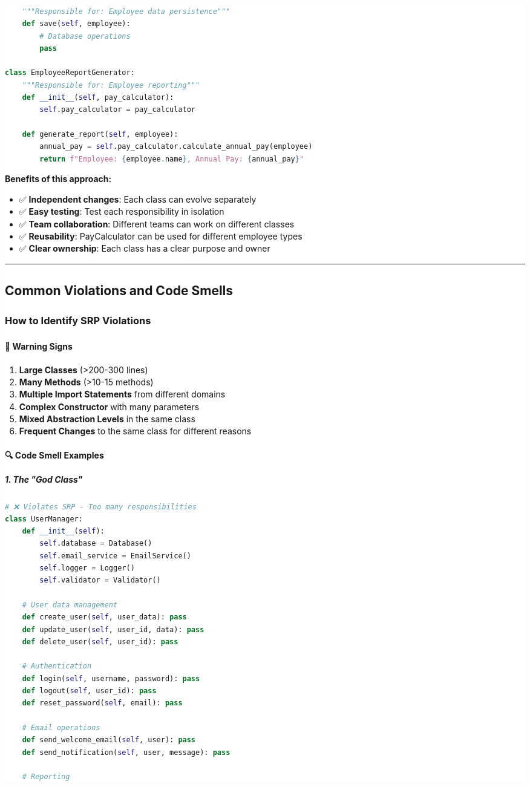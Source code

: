 ```python
    """Responsible for: Employee data persistence"""
    def save(self, employee):
        # Database operations
        pass

class EmployeeReportGenerator:
    """Responsible for: Employee reporting"""
    def __init__(self, pay_calculator):
        self.pay_calculator = pay_calculator
    
    def generate_report(self, employee):
        annual_pay = self.pay_calculator.calculate_annual_pay(employee)
        return f"Employee: {employee.name}, Annual Pay: {annual_pay}"
```

**Benefits of this approach:**
- ✅ **Independent changes**: Each class can evolve separately
- ✅ **Easy testing**: Test each responsibility in isolation
- ✅ **Team collaboration**: Different teams can work on different classes
- ✅ **Reusability**: PayCalculator can be used for different employee types
- ✅ **Clear ownership**: Each class has a clear purpose and owner

---

## Common Violations and Code Smells

### How to Identify SRP Violations

#### 🚨 Warning Signs

1. **Large Classes** (>200-300 lines)
2. **Many Methods** (>10-15 methods)
3. **Multiple Import Statements** from different domains
4. **Complex Constructor** with many parameters
5. **Mixed Abstraction Levels** in the same class
6. **Frequent Changes** to the same class for different reasons

#### 🔍 Code Smell Examples

##### 1. **The "God Class"**
```python
# ❌ Violates SRP - Too many responsibilities
class UserManager:
    def __init__(self):
        self.database = Database()
        self.email_service = EmailService()
        self.logger = Logger()
        self.validator = Validator()
    
    # User data management
    def create_user(self, user_data): pass
    def update_user(self, user_id, data): pass
    def delete_user(self, user_id): pass
    
    # Authentication
    def login(self, username, password): pass
    def logout(self, user_id): pass
    def reset_password(self, email): pass
    
    # Email operations
    def send_welcome_email(self, user): pass
    def send_notification(self, user, message): pass
    
    # Reporting
```